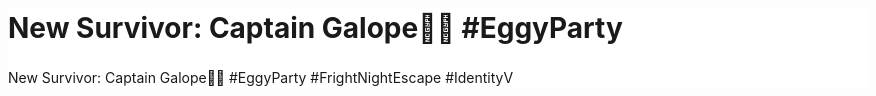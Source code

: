 <h1 class="youtube-post-title">New Survivor: Captain Galope🔪🌊 #EggyParty</h1>

<iframe class="BLOG_video_class" width="100%" height="100%" 
        src="https://www.youtube.com/embed/-K7H65lE-ZA"
        youtube-src-id="-K7H65lE-ZA"
        title="YouTube Video Player"
        frameborder="0"
        allow="accelerometer; autoplay; clipboard-write; encrypted-media; gyroscope; picture-in-picture; web-share"
        referrerpolicy="strict-origin-when-cross-origin"
        allowfullscreen></iframe>

<p class="youtube-post-description">New Survivor: Captain Galope🔪🌊 #EggyParty #FrightNightEscape #IdentityV</p>
